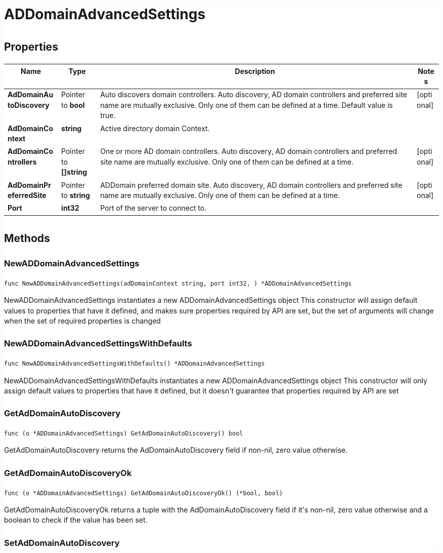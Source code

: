 # ADDomainAdvancedSettings

## Properties

Name | Type | Description | Notes
------------ | ------------- | ------------- | -------------
**AdDomainAutoDiscovery** | Pointer to **bool** | Auto discovers domain controllers. Auto discovery, AD domain controllers and preferred site name are mutually exclusive. Only one of them can be defined at a time. Default value is true. | [optional] 
**AdDomainContext** | **string** | Active directory domain Context. | 
**AdDomainControllers** | Pointer to **[]string** | One or more AD domain controllers. Auto discovery, AD domain controllers and preferred site name are mutually exclusive.  Only one of them can be defined at a time. | [optional] 
**AdDomainPreferredSite** | Pointer to **string** | ADDomain preferred domain site. Auto discovery, AD domain controllers and preferred site name are mutually exclusive. Only one of them can be defined at a time. | [optional] 
**Port** | **int32** | Port of the server to connect to. | 

## Methods

### NewADDomainAdvancedSettings

`func NewADDomainAdvancedSettings(adDomainContext string, port int32, ) *ADDomainAdvancedSettings`

NewADDomainAdvancedSettings instantiates a new ADDomainAdvancedSettings object
This constructor will assign default values to properties that have it defined,
and makes sure properties required by API are set, but the set of arguments
will change when the set of required properties is changed

### NewADDomainAdvancedSettingsWithDefaults

`func NewADDomainAdvancedSettingsWithDefaults() *ADDomainAdvancedSettings`

NewADDomainAdvancedSettingsWithDefaults instantiates a new ADDomainAdvancedSettings object
This constructor will only assign default values to properties that have it defined,
but it doesn't guarantee that properties required by API are set

### GetAdDomainAutoDiscovery

`func (o *ADDomainAdvancedSettings) GetAdDomainAutoDiscovery() bool`

GetAdDomainAutoDiscovery returns the AdDomainAutoDiscovery field if non-nil, zero value otherwise.

### GetAdDomainAutoDiscoveryOk

`func (o *ADDomainAdvancedSettings) GetAdDomainAutoDiscoveryOk() (*bool, bool)`

GetAdDomainAutoDiscoveryOk returns a tuple with the AdDomainAutoDiscovery field if it's non-nil, zero value otherwise
and a boolean to check if the value has been set.

### SetAdDomainAutoDiscovery
